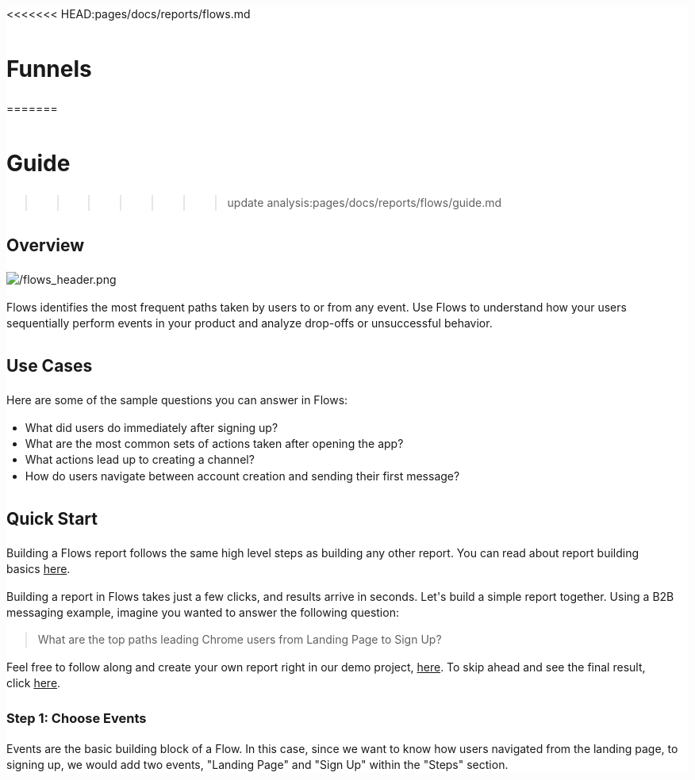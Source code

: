 <<<<<<< HEAD:pages/docs/reports/flows.md
# Funnels
=======
# Guide
>>>>>>> update analysis:pages/docs/reports/flows/guide.md

## Overview

![/flows_header.png](/flows_header.png)

Flows identifies the most frequent paths taken by users to or from any event. Use Flows to understand how your users sequentially perform events in your product and analyze drop-offs or unsuccessful behavior.

## Use Cases

Here are some of the sample questions you can answer in Flows:

- What did users do immediately after signing up?
- What are the most common sets of actions taken after opening the app?
- What actions lead up to creating a channel?
- How do users navigate between account creation and sending their first message?

## Quick Start

<p style={{ position: 'relative', paddingBottom: '56.25%', height: 0, overflow: 'hidden' }}>
  <iframe src="https://www.loom.com/embed/2dc0c322fd2d4000a4507a1a9c8d6fa7" frameborder="0" style={{ position: 'absolute', top: 0, left: 0, width: '100%', height: '100%' }} allowfullscreen></iframe>
</p>

Building a Flows report follows the same high level steps as building any other report. You can read about report building basics [here](/docs/reports/overview).

Building a report in Flows takes just a few clicks, and results arrive in seconds. Let's build a simple report together. Using a B2B messaging example, imagine you wanted to answer the following question:

> What are the top paths leading Chrome users from Landing Page to Sign Up?
>

Feel free to follow along and create your own report right in our demo project, [here](https://mixpanel.com/register/?next=%2Fproject%2F2195193%2Fview%2F139237%2Fapp%2Fflows). To skip ahead and see the final result, click [here](https://mixpanel.com/register/?next=%2Fproject%2F2195193%2Fview%2F139237%2Fapp%2Fflows%3Fredirect%3Dreport%2F11944961%2Flanding-signup-on-chrome).

### Step 1: Choose Events

Events are the basic building block of a Flow. In this case, since we want to know how users navigated from the landing page, to signing up, we would add two events, "Landing Page" and "Sign Up" within the "Steps" section.
